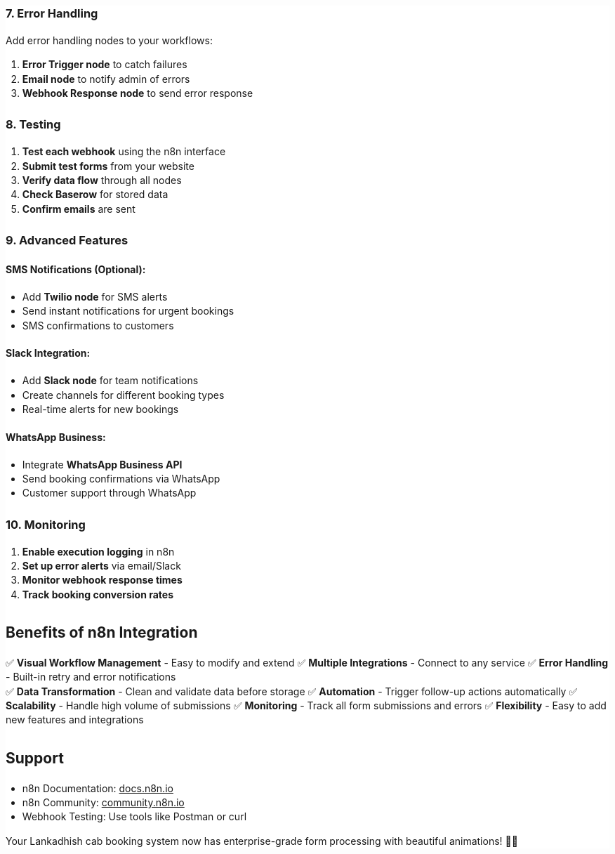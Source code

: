 ### 7. Error Handling

Add error handling nodes to your workflows:

1. **Error Trigger node** to catch failures
2. **Email node** to notify admin of errors
3. **Webhook Response node** to send error response

### 8. Testing

1. **Test each webhook** using the n8n interface
2. **Submit test forms** from your website
3. **Verify data flow** through all nodes
4. **Check Baserow** for stored data
5. **Confirm emails** are sent

### 9. Advanced Features

#### SMS Notifications (Optional):
- Add **Twilio node** for SMS alerts
- Send instant notifications for urgent bookings
- SMS confirmations to customers

#### Slack Integration:
- Add **Slack node** for team notifications
- Create channels for different booking types
- Real-time alerts for new bookings

#### WhatsApp Business:
- Integrate **WhatsApp Business API**
- Send booking confirmations via WhatsApp
- Customer support through WhatsApp

### 10. Monitoring

1. **Enable execution logging** in n8n
2. **Set up error alerts** via email/Slack
3. **Monitor webhook response times**
4. **Track booking conversion rates**

## Benefits of n8n Integration

✅ **Visual Workflow Management** - Easy to modify and extend
✅ **Multiple Integrations** - Connect to any service
✅ **Error Handling** - Built-in retry and error notifications  
✅ **Data Transformation** - Clean and validate data before storage
✅ **Automation** - Trigger follow-up actions automatically
✅ **Scalability** - Handle high volume of submissions
✅ **Monitoring** - Track all form submissions and errors
✅ **Flexibility** - Easy to add new features and integrations

## Support

- n8n Documentation: [docs.n8n.io](https://docs.n8n.io)
- n8n Community: [community.n8n.io](https://community.n8n.io)
- Webhook Testing: Use tools like Postman or curl

Your Lankadhish cab booking system now has enterprise-grade form processing with beautiful animations! 🚗✨
